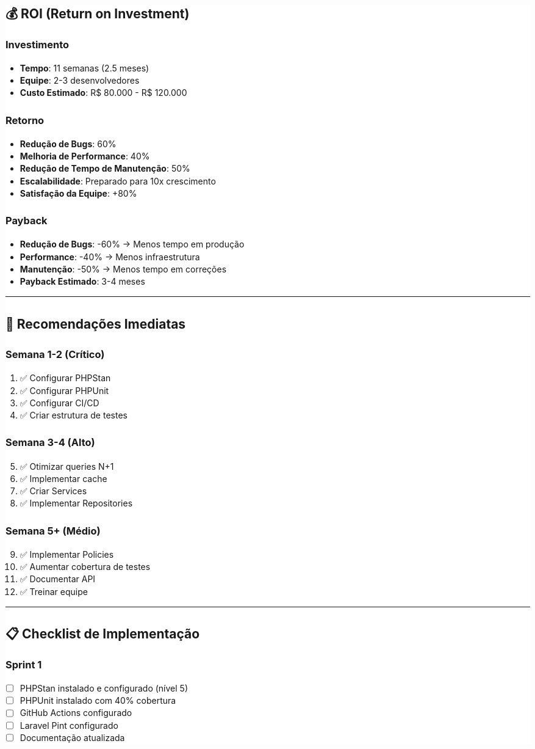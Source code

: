 ## 💰 ROI (Return on Investment)

### Investimento
- **Tempo**: 11 semanas (2.5 meses)
- **Equipe**: 2-3 desenvolvedores
- **Custo Estimado**: R$ 80.000 - R$ 120.000

### Retorno
- **Redução de Bugs**: 60%
- **Melhoria de Performance**: 40%
- **Redução de Tempo de Manutenção**: 50%
- **Escalabilidade**: Preparado para 10x crescimento
- **Satisfação da Equipe**: +80%

### Payback
- **Redução de Bugs**: -60% → Menos tempo em produção
- **Performance**: -40% → Menos infraestrutura
- **Manutenção**: -50% → Menos tempo em correções
- **Payback Estimado**: 3-4 meses

---

## 🎯 Recomendações Imediatas

### Semana 1-2 (Crítico)
1. ✅ Configurar PHPStan
2. ✅ Configurar PHPUnit
3. ✅ Configurar CI/CD
4. ✅ Criar estrutura de testes

### Semana 3-4 (Alto)
5. ✅ Otimizar queries N+1
6. ✅ Implementar cache
7. ✅ Criar Services
8. ✅ Implementar Repositories

### Semana 5+ (Médio)
9. ✅ Implementar Policies
10. ✅ Aumentar cobertura de testes
11. ✅ Documentar API
12. ✅ Treinar equipe

---

## 📋 Checklist de Implementação

### Sprint 1
- [ ] PHPStan instalado e configurado (nível 5)
- [ ] PHPUnit instalado com 40% cobertura
- [ ] GitHub Actions configurado
- [ ] Laravel Pint configurado
- [ ] Documentação atualizada
